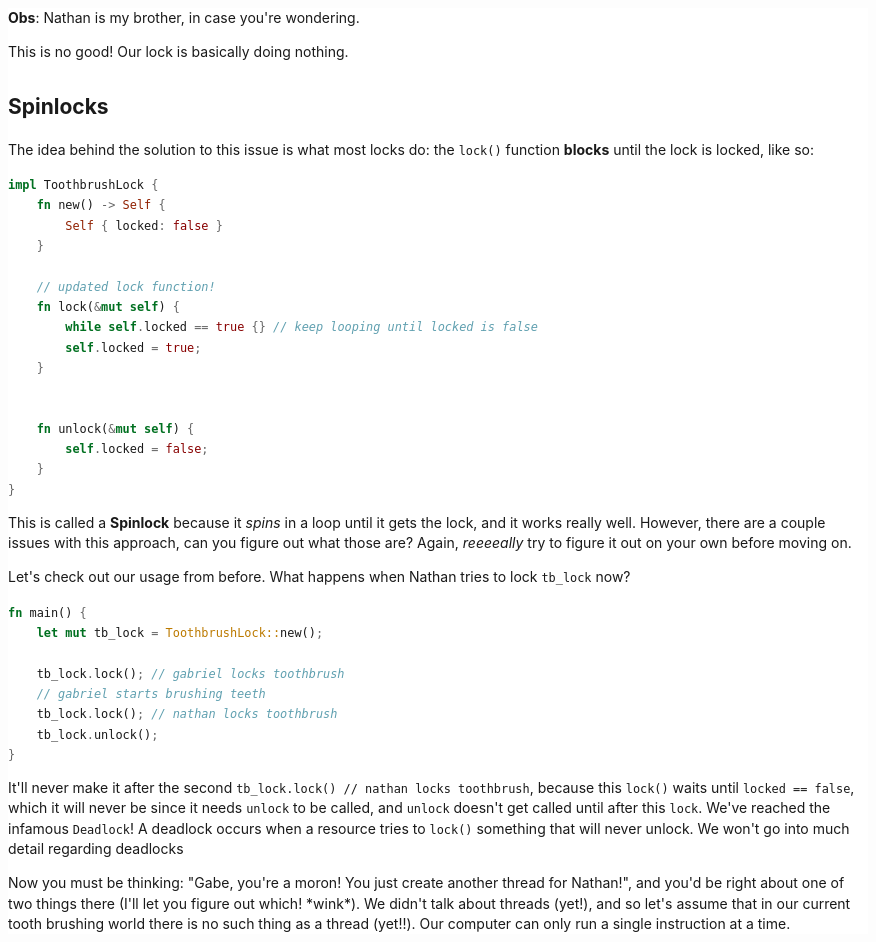 **Obs**: Nathan is my brother, in case you're wondering.

This is no good! Our lock is basically doing nothing.

## Spinlocks

The idea behind the solution to this issue is what most locks do: the `lock()` function **blocks** until the lock is locked, like so:


```rust
impl ToothbrushLock {
    fn new() -> Self {
        Self { locked: false }
    }

    // updated lock function!
    fn lock(&mut self) {
        while self.locked == true {} // keep looping until locked is false
        self.locked = true;
    }


    fn unlock(&mut self) {
        self.locked = false;
    }
}
```

This is called a **Spinlock** because it *spins* in a loop until it gets the lock, and it works really well. However, there are a couple issues with this approach, can you figure out what those are? Again, *reeeeally* try to figure it out on your own before moving on.


Let's check out our usage from before. What happens when Nathan tries to lock `tb_lock` now?

```rust
fn main() {
    let mut tb_lock = ToothbrushLock::new();

    tb_lock.lock(); // gabriel locks toothbrush
    // gabriel starts brushing teeth
    tb_lock.lock(); // nathan locks toothbrush
    tb_lock.unlock();
}
```

It'll never make it after the second `tb_lock.lock() // nathan locks toothbrush`, because this `lock()` waits until `locked == false`, which it will never be since it needs `unlock` to be called, and `unlock` doesn't get called until after this `lock`. We've reached the infamous `Deadlock`! A deadlock occurs when a resource tries to `lock()` something that will never unlock. We won't go into much detail regarding deadlocks

Now you must be thinking: "Gabe, you're a moron! You just create another thread for Nathan!", and you'd be right about one of two things there (I'll let you figure out which! \*wink\*). We didn't talk about threads (yet!), and so let's assume that in our current tooth brushing world there is no such thing as a thread (yet!!). Our computer can only run a single instruction at a time.
